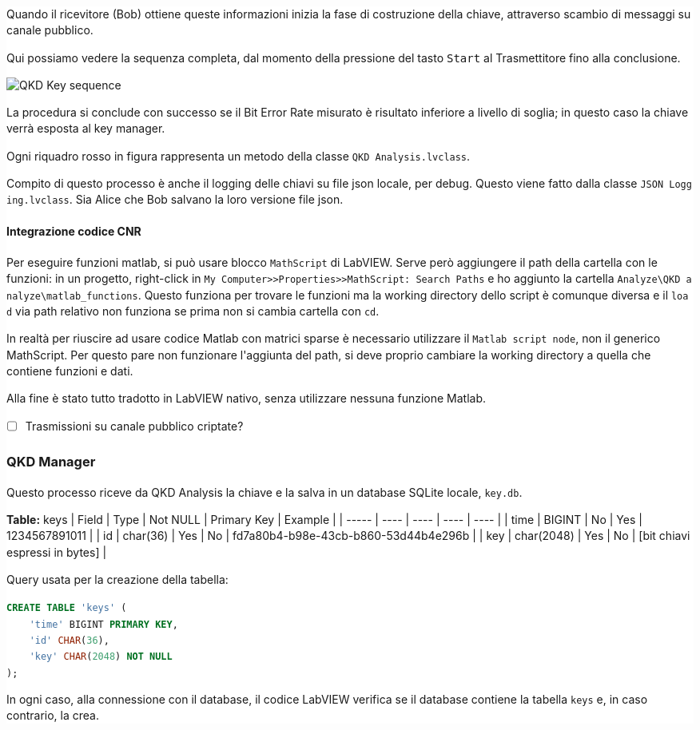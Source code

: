 Quando il ricevitore (Bob) ottiene queste informazioni inizia la fase di costruzione della chiave, attraverso scambio di messaggi su canale pubblico.

Qui possiamo vedere la sequenza completa, dal momento della pressione del tasto <kbd>Start</kbd> al Trasmettitore fino alla conclusione.

![QKD Key sequence](QKD_Key.png)

La procedura si conclude con successo se il Bit Error Rate misurato è risultato inferiore a livello di soglia; in questo caso la chiave verrà esposta al key manager.

Ogni riquadro rosso in figura rappresenta un metodo della classe `QKD Analysis.lvclass`.

Compito di questo processo è anche il logging delle chiavi su file json locale, per debug. Questo viene fatto dalla classe `JSON Logging.lvclass`. Sia Alice che Bob salvano la loro versione file json.

#### Integrazione codice CNR

Per eseguire funzioni matlab, si può usare blocco `MathScript` di LabVIEW. Serve però aggiungere il path della cartella con le funzioni: in un progetto, right-click in `My Computer>>Properties>>MathScript: Search Paths` e ho aggiunto la cartella `Analyze\QKD analyze\matlab_functions`. Questo funziona per trovare le funzioni ma la working directory dello script è comunque diversa e il `load` via path relativo non funziona se prima non si cambia cartella con `cd`.

In realtà per riuscire ad usare codice Matlab con matrici sparse è necessario utilizzare il `Matlab script node`, non il generico MathScript. Per questo pare non funzionare l'aggiunta del path, si deve proprio cambiare la working directory a quella che contiene funzioni e dati.

Alla fine è stato tutto tradotto in LabVIEW nativo, senza utilizzare nessuna funzione Matlab.

- [ ] Trasmissioni su canale pubblico criptate?

### QKD Manager

Questo processo riceve da QKD Analysis la chiave e la salva in un database SQLite locale, `key.db`.

**Table:** keys
| Field | Type       | Not NULL | Primary Key | Example              |
| ----- | ----       | ----     | ----        | ----                 |
| time  | BIGINT     | No       | Yes         | 1234567891011        |
| id    | char(36)   | Yes      | No          | fd7a80b4-b98e-43cb-b860-53d44b4e296b        |
| key   | char(2048) | Yes      | No          | [bit chiavi espressi in bytes] |

Query usata per la creazione della tabella:

```sql
CREATE TABLE 'keys' (
    'time' BIGINT PRIMARY KEY,
    'id' CHAR(36),
    'key' CHAR(2048) NOT NULL
);
```

In ogni caso, alla connessione con il database, il codice LabVIEW verifica se il database contiene la tabella `keys` e, in caso contrario, la crea.

